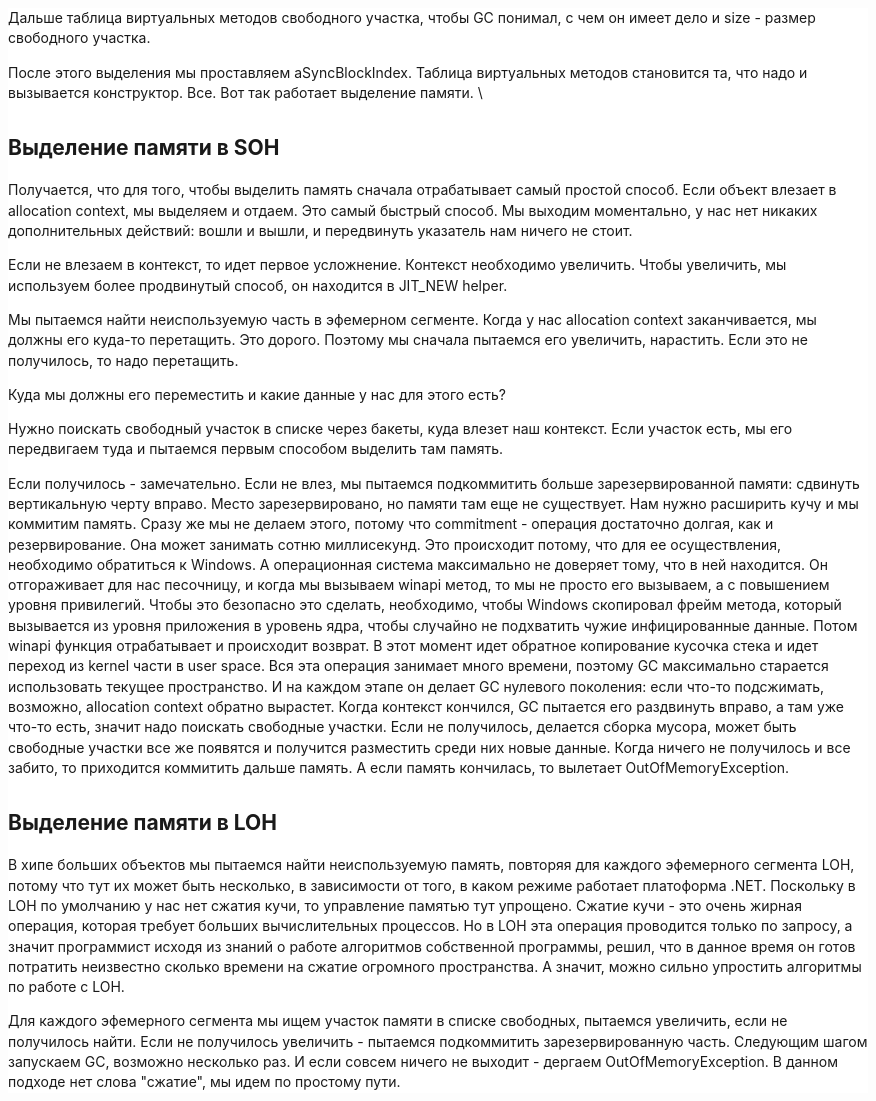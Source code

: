 Дальше таблица виртуальных методов свободного участка, чтобы GC понимал, с чем он имеет дело и size - размер свободного участка.

После этого выделения мы проставляем aSyncBlockIndex. Таблица виртуальных методов становится та, что надо и вызывается конструктор. Все. Вот так работает выделение памяти. \

## Выделение памяти в SOH

Получается, что для того, чтобы выделить память сначала отрабатывает самый простой способ. Если объект влезает в allocation context, мы выделяем и отдаем. Это самый быстрый способ. Мы выходим моментально, у нас нет никаких дополнительных действий: вошли и вышли, и передвинуть указатель нам ничего не стоит. 

Если не влезаем в контекст, то идет первое усложнение. Контекст необходимо увеличить. Чтобы увеличить, мы используем более продвинутый способ, он находится в JIT_NEW helper. 

Мы пытаемся найти неиспользуемую часть в эфемерном сегменте. Когда у нас allocation context заканчивается, мы должны его куда-то перетащить. Это дорого. Поэтому мы сначала пытаемся его увеличить, нарастить. Если это не получилось, то надо перетащить.

Куда мы должны его переместить и какие данные у нас для этого есть?

Нужно поискать свободный участок в списке через бакеты, куда влезет наш контекст. Если участок есть, мы его передвигаем туда и пытаемся первым способом выделить там память.

Если получилось - замечательно. Если не влез, мы пытаемся подкоммитить больше зарезервированной памяти: сдвинуть вертикальную черту вправо. Место зарезервировано, но памяти там еще не существует. Нам нужно расширить кучу и мы коммитим память. Сразу же мы не делаем этого, потому что commitment - операция достаточно долгая, как и резервирование. Она может занимать сотню миллисекунд. Это происходит потому, что для ее осуществления, необходимо обратиться к Windows. А операционная система максимально не доверяет тому, что в ней находится. Он отгораживает для нас песочницу, и когда мы вызываем winapi метод, то мы не просто его вызываем, а с повышением уровня привилегий. Чтобы это безопасно это сделать, необходимо, чтобы Windows скопировал фрейм метода, который вызывается из уровня приложения в уровень ядра, чтобы случайно не подхватить чужие инфицированные данные. Потом winapi функция отрабатывает и происходит возврат. В этот момент идет обратное копирование кусочка стека и идет переход из kernel части в user space. Вся эта операция занимает много времени, поэтому GC максимально старается использовать текущее пространство. И на каждом этапе он делает GC нулевого поколения: если что-то подсжимать, возможно, allocation context обратно вырастет. Когда контекст кончился, GC пытается его раздвинуть вправо, а там уже что-то есть, значит надо поискать свободные участки. Если не получилось, делается сборка мусора, может быть свободные участки все же появятся и получится разместить среди них новые данные. Когда ничего не получилось и все забито, то приходится коммитить дальше память. А если память кончилась, то вылетает OutOfMemoryException. 

## Выделение памяти в LOH

В хипе больших объектов мы пытаемся найти неиспользуемую память, повторяя для каждого эфемерного сегмента LOH, потому что тут их может быть несколько, в зависимости от того, в каком режиме работает платоформа .NET. Поскольку в LOH по умолчанию у нас нет сжатия кучи, то управление памятью тут упрощено. Сжатие кучи - это очень жирная операция, которая требует больших вычислительных процессов. Но в LOH эта операция проводится только по запросу, а значит программист исходя из знаний о работе алгоритмов собственной программы, решил, что в данное время он готов потратить неизвестно сколько времени на сжатие огромного пространства. А значит, можно сильно упростить алгоритмы по работе с LOH.

Для каждого эфемерного сегмента мы ищем участок памяти в списке свободных, пытаемся увеличить, если не получилось найти. Если не получилось увеличить - пытаемся подкоммитить зарезервированную часть. Следующим шагом запускаем GC, возможно несколько раз. И если совсем ничего не выходит - дергаем OutOfMemoryException. В данном подходе нет слова "сжатие", мы идем по простому пути.
